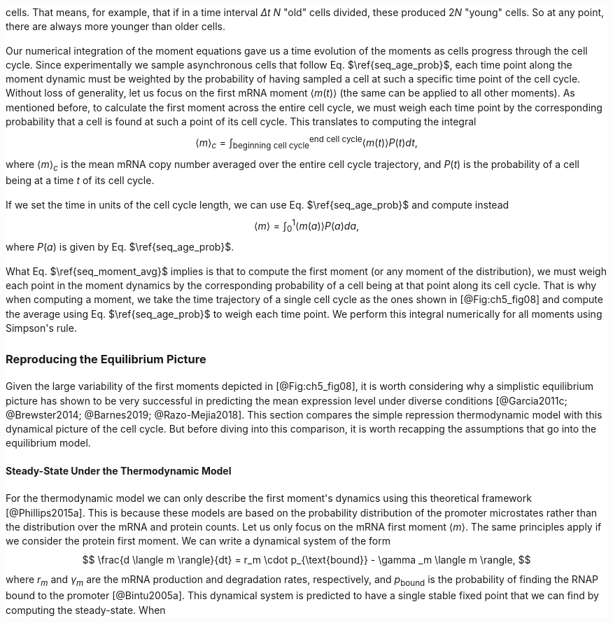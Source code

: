 cells. That means, for example, that if in a time interval $\Delta t$ $N$ "old"
cells divided, these produced $2N$ "young" cells. So at any point, there are
always more younger than older cells.

Our numerical integration of the moment equations gave us a time evolution of
the moments as cells progress through the cell cycle. Since experimentally we
sample asynchronous cells that follow Eq. $\ref{seq_age_prob}$, each time point
along the moment dynamic must be weighted by the probability of having sampled a
cell at such a specific time point of the cell cycle. Without loss of
generality, let us focus on the first mRNA moment
$\left\langle{m(t)}\right\rangle$ (the same can be applied to all other
moments). As mentioned before, to calculate the first moment across the entire
cell cycle, we must weigh each time point by the corresponding probability that
a cell is found at such a point of its cell cycle. This translates to computing
the integral
$$
\langle m \rangle_c = 
\int_{\text{beginning cell cycle}}^{\text{end cell cycle}}
                       \left\langle{m(t)}\right\rangle P(t) dt,
$$
where $\langle m \rangle_c$ is the mean mRNA copy number averaged over the
entire cell cycle trajectory, and $P(t)$ is the probability of a cell being at a
time $t$ of its cell cycle.

If we set the time in units of the cell cycle length, we can use Eq.
$\ref{seq_age_prob}$ and compute instead 
$$
    \langle m \rangle = \int_0^1 \left\langle{m(a)}\right\rangle P(a) da,
    \label{seq_moment_avg}
$$
where $P(a)$ is given by Eq. $\ref{seq_age_prob}$.

What Eq. $\ref{seq_moment_avg}$ implies is that to compute the first moment (or
any moment of the distribution), we must weigh each point in the moment dynamics
by the corresponding probability of a cell being at that point along its cell
cycle. That is why when computing a moment, we take the time trajectory of a
single cell cycle as the ones shown in [@Fig:ch5_fig08] and compute the average
using Eq. $\ref{seq_age_prob}$ to weigh each time point. We perform this
integral numerically for all moments using Simpson's rule.

### Reproducing the Equilibrium Picture

Given the large variability of the first moments depicted in [@Fig:ch5_fig08],
it is worth considering why a simplistic equilibrium picture has shown to be
very successful in predicting the mean expression level under diverse conditions
[@Garcia2011c; @Brewster2014; @Barnes2019; @Razo-Mejia2018]. This section
compares the simple repression thermodynamic model with this dynamical picture
of the cell cycle. But before diving into this comparison, it is worth recapping
the assumptions that go into the equilibrium model.

#### Steady-State Under the Thermodynamic Model

For the thermodynamic model we can only describe the first moment's dynamics
using this theoretical framework [@Phillips2015a]. This is because these models
are based on the probability distribution of the promoter microstates rather
than the distribution over the mRNA and protein counts. Let us only focus on the
mRNA first moment $\langle m \rangle$. The same principles apply if we consider
the protein first moment. We can write a dynamical system of the form
$$
\frac{d \langle m \rangle}{dt} = 
r_m \cdot p_{\text{bound}} - \gamma _m \langle m \rangle,
$$
where $r_m$ and $\gamma _m$ are the mRNA production and degradation rates,
respectively, and $p_{\text{bound}}$ is the probability of finding the RNAP
bound to the promoter [@Bintu2005a]. This dynamical system is predicted to have
a single stable fixed point that we can find by computing the steady-state. When